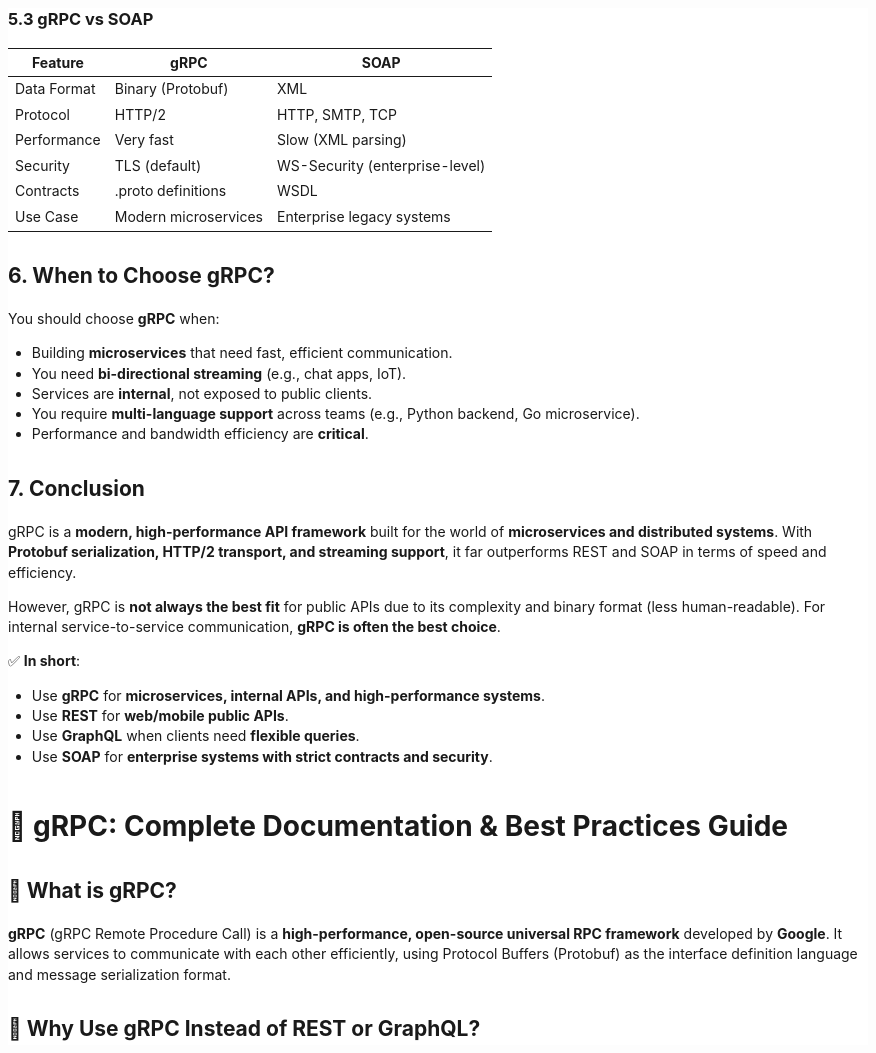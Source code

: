 ### 5.3 gRPC vs SOAP

| **Feature** | **gRPC** | **SOAP** |
| --- | --- | --- |
| Data Format | Binary (Protobuf) | XML |
| Protocol | HTTP/2 | HTTP, SMTP, TCP |
| Performance | Very fast | Slow (XML parsing) |
| Security | TLS (default) | WS-Security (enterprise-level) |
| Contracts | .proto definitions | WSDL |
| Use Case | Modern microservices | Enterprise legacy systems |

## 6\. When to Choose gRPC?

You should choose **gRPC** when:

- Building **microservices** that need fast, efficient communication.
- You need **bi-directional streaming** (e.g., chat apps, IoT).
- Services are **internal**, not exposed to public clients.
- You require **multi-language support** across teams (e.g., Python backend, Go microservice).
- Performance and bandwidth efficiency are **critical**.

## 7\. Conclusion

gRPC is a **modern, high-performance API framework** built for the world of **microservices and distributed systems**. With **Protobuf serialization, HTTP/2 transport, and streaming support**, it far outperforms REST and SOAP in terms of speed and efficiency.

However, gRPC is **not always the best fit** for public APIs due to its complexity and binary format (less human-readable). For internal service-to-service communication, **gRPC is often the best choice**.

✅ **In short**:

- Use **gRPC** for **microservices, internal APIs, and high-performance systems**.
- Use **REST** for **web/mobile public APIs**.
- Use **GraphQL** when clients need **flexible queries**.
- Use **SOAP** for **enterprise systems with strict contracts and security**.


# 📘 gRPC: Complete Documentation & Best Practices Guide

## 🧠 What is gRPC?

**gRPC** (gRPC Remote Procedure Call) is a **high-performance, open-source universal RPC framework** developed by **Google**. It allows services to communicate with each other efficiently, using Protocol Buffers (Protobuf) as the interface definition language and message serialization format.

## 🚀 Why Use gRPC Instead of REST or GraphQL?
